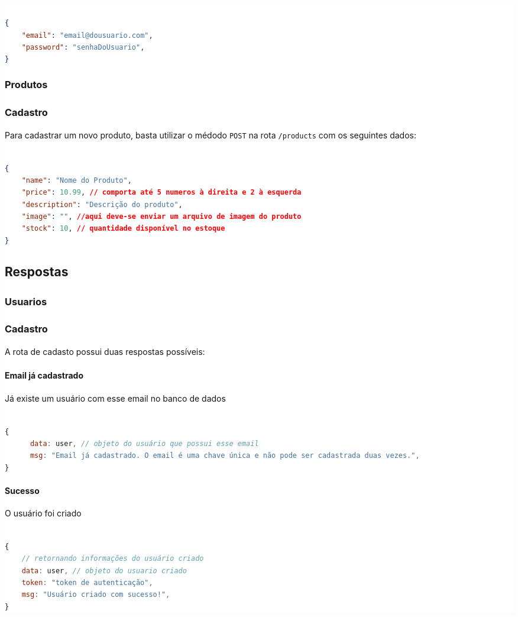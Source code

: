 ~~~json

{
    "email": "email@dousuario.com",
    "password": "senhaDoUsuario",
}

~~~

### Produtos
### Cadastro
Para cadastrar um novo produto, basta utilizar o médodo `POST` na rota `/products` com os seguintes dados:

~~~json

{
    "name": "Nome do Produto",
    "price": 10.99, // comporta até 5 numeros à direita e 2 à esquerda
    "description": "Descrição do produto",
    "image": "", //aqui deve-se enviar um arquivo de imagem do produto
    "stock": 10, // quantidade disponível no estoque
}

~~~

## Respostas

### Usuarios
### Cadastro
A rota de cadasto possui duas respostas possíveis:

#### Email já cadastrado
Já existe um usuário com esse email no banco de dados
~~~js

{
      data: user, // objeto do usuário que possui esse email
      msg: "Email já cadastrado. O email é uma chave única e não pode ser cadastrada duas vezes.",
}

~~~

#### Sucesso
O usuário foi criado
~~~js

{
    // retornando informações do usuário criado
    data: user, // objeto do usuario criado
    token: "token de autenticação",
    msg: "Usuário criado com sucesso!",
}

~~~
